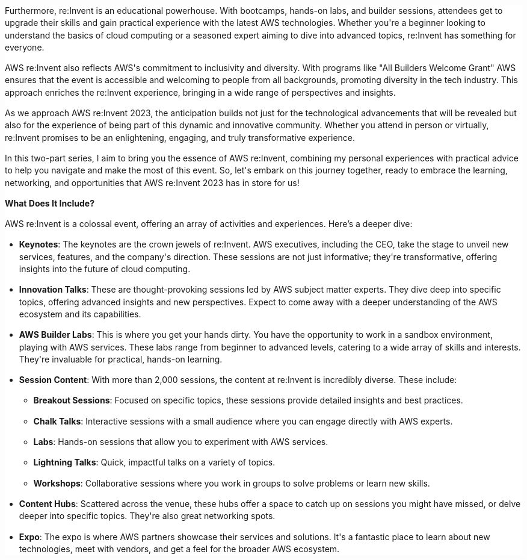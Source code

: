 Furthermore, re:Invent is an educational powerhouse. With bootcamps, hands-on labs, and builder sessions, attendees get to upgrade their skills and gain practical experience with the latest AWS technologies. Whether you're a beginner looking to understand the basics of cloud computing or a seasoned expert aiming to dive into advanced topics, re:Invent has something for everyone.

AWS re:Invent also reflects AWS's commitment to inclusivity and diversity. With programs like "All Builders Welcome Grant" AWS ensures that the event is accessible and welcoming to people from all backgrounds, promoting diversity in the tech industry. This approach enriches the re:Invent experience, bringing in a wide range of perspectives and insights.

As we approach AWS re:Invent 2023, the anticipation builds not just for the technological advancements that will be revealed but also for the experience of being part of this dynamic and innovative community. Whether you attend in person or virtually, re:Invent promises to be an enlightening, engaging, and truly transformative experience.

In this two-part series, I aim to bring you the essence of AWS re:Invent, combining my personal experiences with practical advice to help you navigate and make the most of this event. So, let's embark on this journey together, ready to embrace the learning, networking, and opportunities that AWS re:Invent 2023 has in store for us!

**What Does It Include?**

AWS re:Invent is a colossal event, offering an array of activities and experiences. Here’s a deeper dive:

* **Keynotes**: The keynotes are the crown jewels of re:Invent. AWS executives, including the CEO, take the stage to unveil new services, features, and the company's direction. These sessions are not just informative; they're transformative, offering insights into the future of cloud computing.
    
* **Innovation Talks**: These are thought-provoking sessions led by AWS subject matter experts. They dive deep into specific topics, offering advanced insights and new perspectives. Expect to come away with a deeper understanding of the AWS ecosystem and its capabilities.
    
* **AWS Builder Labs**: This is where you get your hands dirty. You have the opportunity to work in a sandbox environment, playing with AWS services. These labs range from beginner to advanced levels, catering to a wide array of skills and interests. They're invaluable for practical, hands-on learning.
    
* **Session Content**: With more than 2,000 sessions, the content at re:Invent is incredibly diverse. These include:
    
    * **Breakout Sessions**: Focused on specific topics, these sessions provide detailed insights and best practices.
        
    * **Chalk Talks**: Interactive sessions with a small audience where you can engage directly with AWS experts.
        
    * **Labs**: Hands-on sessions that allow you to experiment with AWS services.
        
    * **Lightning Talks**: Quick, impactful talks on a variety of topics.
        
    * **Workshops**: Collaborative sessions where you work in groups to solve problems or learn new skills.
        
* **Content Hubs**: Scattered across the venue, these hubs offer a space to catch up on sessions you might have missed, or delve deeper into specific topics. They're also great networking spots.
    
* **Expo**: The expo is where AWS partners showcase their services and solutions. It's a fantastic place to learn about new technologies, meet with vendors, and get a feel for the broader AWS ecosystem.
    